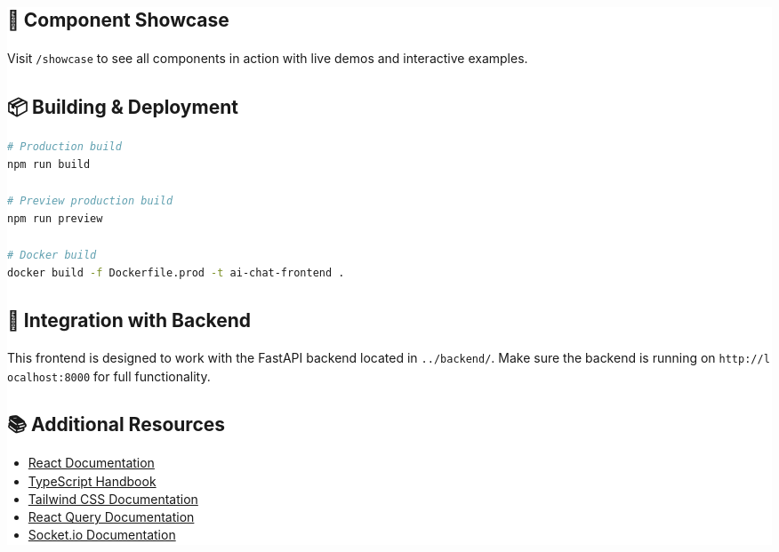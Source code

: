 ## 🧪 Component Showcase

Visit `/showcase` to see all components in action with live demos and interactive examples.

## 📦 Building & Deployment

```bash
# Production build
npm run build

# Preview production build
npm run preview

# Docker build
docker build -f Dockerfile.prod -t ai-chat-frontend .
```

## 🔧 Integration with Backend

This frontend is designed to work with the FastAPI backend located in `../backend/`. Make sure the backend is running on `http://localhost:8000` for full functionality.

## 📚 Additional Resources

- [React Documentation](https://react.dev/)
- [TypeScript Handbook](https://www.typescriptlang.org/docs/)
- [Tailwind CSS Documentation](https://tailwindcss.com/docs)
- [React Query Documentation](https://tanstack.com/query/latest)
- [Socket.io Documentation](https://socket.io/docs/v4/)